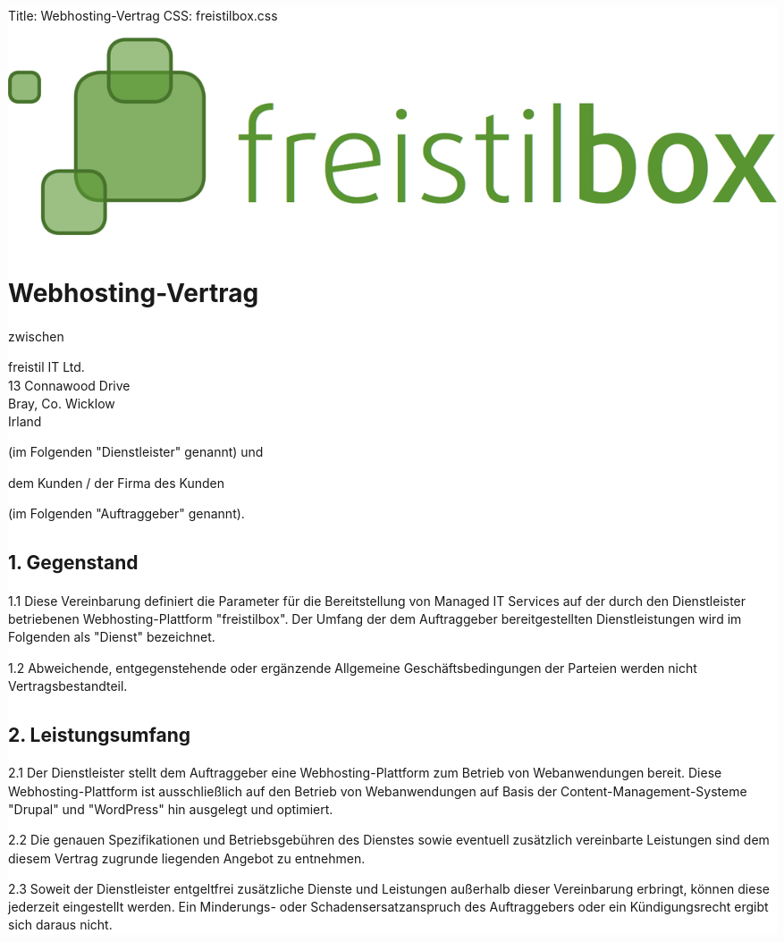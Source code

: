 Title: Webhosting-Vertrag
CSS: freistilbox.css

![](freistilbox.png)

# Webhosting-Vertrag

zwischen

freistil IT Ltd.  
13 Connawood Drive  
Bray, Co. Wicklow  
Irland

(im Folgenden "Dienstleister" genannt) und

dem Kunden / der Firma des Kunden

(im Folgenden "Auftraggeber" genannt).


## 1. Gegenstand

1.1 Diese Vereinbarung definiert die Parameter für die Bereitstellung von Managed IT Services auf der durch den Dienstleister betriebenen Webhosting-Plattform "freistilbox". Der Umfang der dem Auftraggeber bereitgestellten Dienstleistungen wird im Folgenden als "Dienst" bezeichnet. 

1.2 Abweichende, entgegenstehende oder ergänzende Allgemeine Geschäftsbedingungen der Parteien werden nicht Vertragsbestandteil.


## 2. Leistungsumfang

2.1 Der Dienstleister stellt dem Auftraggeber eine Webhosting-Plattform zum Betrieb von Webanwendungen bereit. Diese Webhosting-Plattform ist ausschließlich auf den Betrieb von Webanwendungen auf Basis der Content-Management-Systeme "Drupal" und "WordPress" hin ausgelegt und optimiert.

2.2 Die genauen Spezifikationen und Betriebsgebühren des Dienstes sowie eventuell zusätzlich vereinbarte Leistungen sind dem diesem Vertrag zugrunde liegenden Angebot zu entnehmen. 

2.3 Soweit der Dienstleister entgeltfrei zusätzliche Dienste und Leistungen außerhalb dieser Vereinbarung erbringt, können diese jederzeit eingestellt werden. Ein Minderungs- oder Schadensersatzanspruch des Auftraggebers oder ein Kündigungsrecht ergibt sich daraus nicht.
